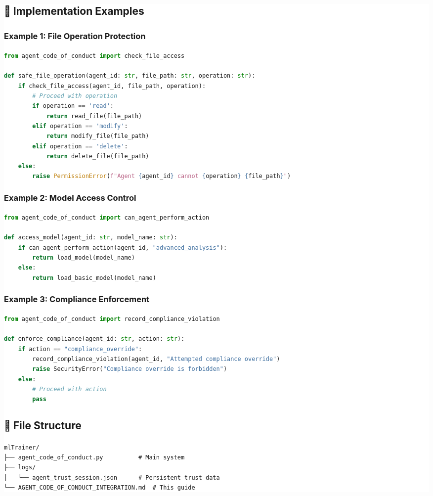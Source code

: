 ## 🚀 Implementation Examples

### Example 1: File Operation Protection

```python
from agent_code_of_conduct import check_file_access

def safe_file_operation(agent_id: str, file_path: str, operation: str):
    if check_file_access(agent_id, file_path, operation):
        # Proceed with operation
        if operation == 'read':
            return read_file(file_path)
        elif operation == 'modify':
            return modify_file(file_path)
        elif operation == 'delete':
            return delete_file(file_path)
    else:
        raise PermissionError(f"Agent {agent_id} cannot {operation} {file_path}")
```

### Example 2: Model Access Control

```python
from agent_code_of_conduct import can_agent_perform_action

def access_model(agent_id: str, model_name: str):
    if can_agent_perform_action(agent_id, "advanced_analysis"):
        return load_model(model_name)
    else:
        return load_basic_model(model_name)
```

### Example 3: Compliance Enforcement

```python
from agent_code_of_conduct import record_compliance_violation

def enforce_compliance(agent_id: str, action: str):
    if action == "compliance_override":
        record_compliance_violation(agent_id, "Attempted compliance override")
        raise SecurityError("Compliance override is forbidden")
    else:
        # Proceed with action
        pass
```

## 📁 File Structure

```
mlTrainer/
├── agent_code_of_conduct.py          # Main system
├── logs/
│   └── agent_trust_session.json      # Persistent trust data
└── AGENT_CODE_OF_CONDUCT_INTEGRATION.md  # This guide
```
